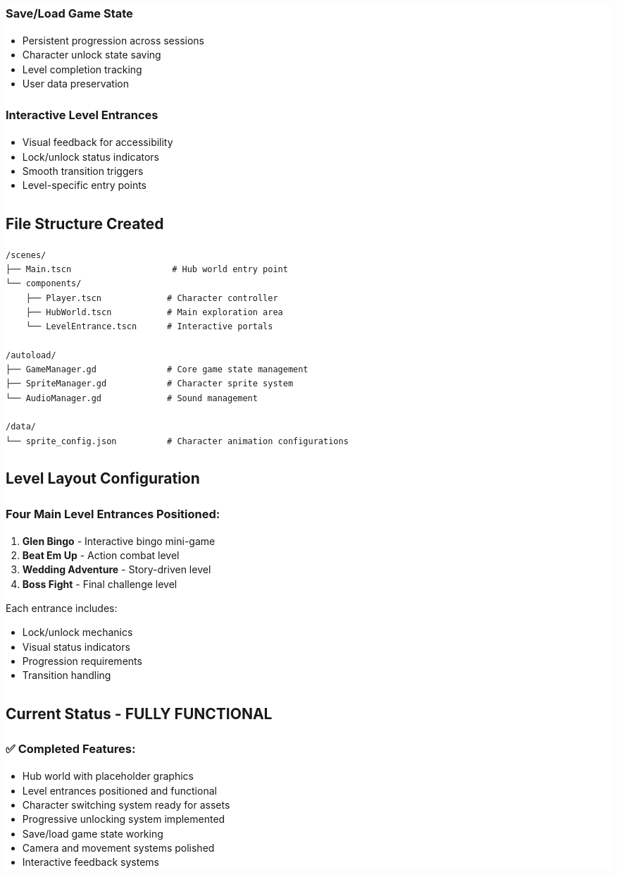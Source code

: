 ### Save/Load Game State
- Persistent progression across sessions
- Character unlock state saving
- Level completion tracking
- User data preservation

### Interactive Level Entrances
- Visual feedback for accessibility
- Lock/unlock status indicators
- Smooth transition triggers
- Level-specific entry points

## File Structure Created

```
/scenes/
├── Main.tscn                    # Hub world entry point
└── components/
    ├── Player.tscn             # Character controller
    ├── HubWorld.tscn           # Main exploration area
    └── LevelEntrance.tscn      # Interactive portals

/autoload/
├── GameManager.gd              # Core game state management
├── SpriteManager.gd            # Character sprite system
└── AudioManager.gd             # Sound management

/data/
└── sprite_config.json          # Character animation configurations
```

## Level Layout Configuration

### Four Main Level Entrances Positioned:
1. **Glen Bingo** - Interactive bingo mini-game
2. **Beat Em Up** - Action combat level
3. **Wedding Adventure** - Story-driven level
4. **Boss Fight** - Final challenge level

Each entrance includes:
- Lock/unlock mechanics
- Visual status indicators
- Progression requirements
- Transition handling

## Current Status - FULLY FUNCTIONAL

### ✅ Completed Features:
- Hub world with placeholder graphics
- Level entrances positioned and functional
- Character switching system ready for assets
- Progressive unlocking system implemented
- Save/load game state working
- Camera and movement systems polished
- Interactive feedback systems
